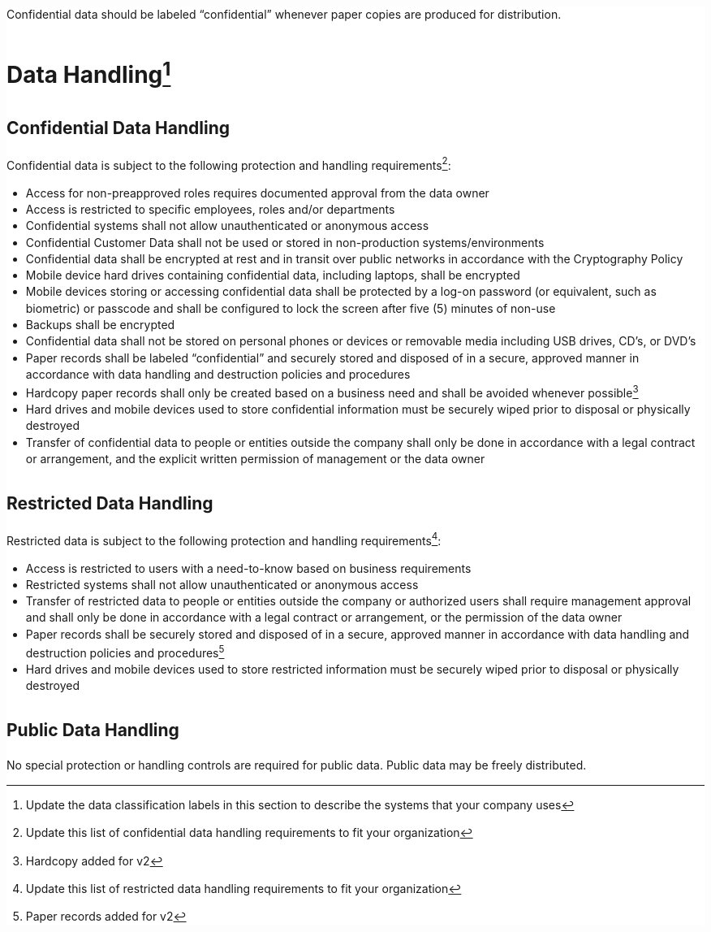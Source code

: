 Confidential data should be labeled “confidential” whenever paper copies are produced for distribution. 

# **Data Handling[^6]**

## **Confidential Data Handling**

Confidential data is subject to the following protection and handling requirements[^7]:

* Access for non-preapproved roles requires documented approval from the data owner  
* Access is restricted to specific employees, roles and/or departments  
* Confidential systems shall not allow unauthenticated or anonymous access  
* Confidential Customer Data shall not be used or stored in non-production systems/environments  
* Confidential data shall be encrypted at rest and in transit over public networks in accordance with the Cryptography Policy  
* Mobile device hard drives containing confidential data, including laptops, shall be encrypted  
* Mobile devices storing or accessing confidential data shall be protected by a log-on password (or equivalent, such as biometric) or passcode and shall be configured to lock the screen after five (5) minutes of non-use  
* Backups shall be encrypted  
* Confidential data shall not be stored on personal phones or devices or removable media including USB drives, CD’s, or DVD’s  
* Paper records shall be labeled “confidential” and securely stored and disposed of in a secure, approved manner in accordance with data handling and destruction policies and procedures  
* Hardcopy paper records shall only be created based on a business need and shall be avoided whenever possible[^8]  
* Hard drives and mobile devices used to store confidential information must be securely wiped prior to disposal or physically destroyed  
* Transfer of confidential data to people or entities outside the company shall only be done in accordance with a legal contract or arrangement, and the explicit written permission of management or the data owner

## **Restricted Data Handling**

Restricted data is subject to the following protection and handling requirements[^9]:

* Access is restricted to users with a need-to-know based on business requirements  
* Restricted systems shall not allow unauthenticated or anonymous access  
* Transfer of restricted data to people or entities outside the company or authorized users shall require management approval and shall only be done in accordance with a legal contract or arrangement, or the permission of the data owner  
* Paper records shall be securely stored and disposed of in a secure, approved manner in accordance with data handling and destruction policies and procedures[^10]  
* Hard drives and mobile devices used to store restricted information must be securely wiped prior to disposal or physically destroyed

## **Public Data Handling**

No special protection or handling controls are required for public data. Public data may be freely distributed.


[^1]:  All fields in this document marked by angled brackets \< \> and highlighted must be filled in.
[^2]:  Describe your company’s data classification labels here. Customize the labels to meet your company’s needs.
[^3]:  Update this list of examples to fit your organization
[^4]:  Update this list of examples to fit your organization
[^5]:  Update this list of examples to fit your organization
[^6]:  Update the data classification labels in this section to describe the systems that your company uses
[^7]:  Update this list of confidential data handling requirements to fit your organization
[^8]:  Hardcopy added for v2
[^9]:  Update this list of restricted data handling requirements to fit your organization
[^10]:  Paper records added for v2
[^11]:  PII de-identification or deletion added for v2
[^12]:  This is a reference to an appendix in this document. If this is documented elsewhere, include a reference or a link to the document.
[^13]:  If your company does not use third-parties to process sensitive data, you can delete these sentences.
[^14]:  This is a reference to another Vanta policy. If you are not planning on using the Third-Party Management Policy, describe your data disposal practices of third-party vendors here.
[^15]:  Hardcopy added for v2
[^16]:  PII added for v2
[^17]:  In this appendix, describe your company’s internal data retention and disposal procedures. The content here is provided as an example.
[^18]:  You can remove this table from the document as long as you include a link or a reference to your data retention matrix. It is recommended that you structure your matrix like this table.
[^19]:  Temporary files added for v2